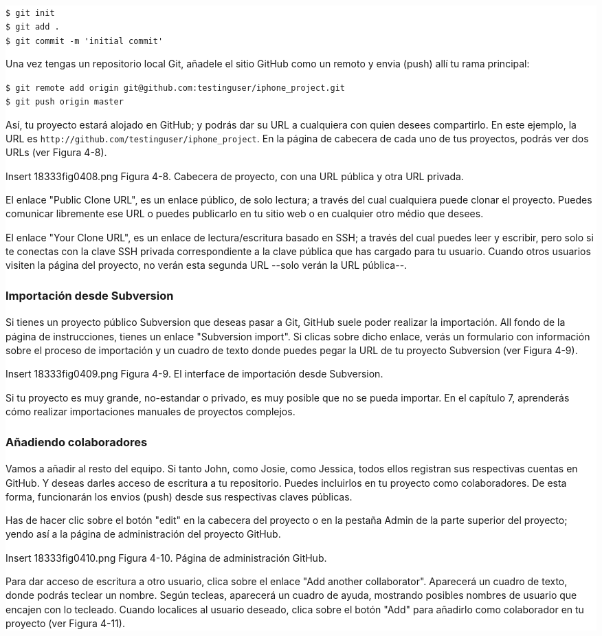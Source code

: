 	$ git init
	$ git add .
	$ git commit -m 'initial commit'

Una vez tengas un repositorio local Git, añadele el sitio GitHub como un remoto y envia (push) allí tu rama principal:

	$ git remote add origin git@github.com:testinguser/iphone_project.git
	$ git push origin master

Así, tu proyecto estará alojado en GitHub; y podrás dar su URL a cualquiera con quien desees compartirlo. En este ejemplo, la URL es `http://github.com/testinguser/iphone_project`. En la página de cabecera de cada uno de tus proyectos, podrás ver dos URLs (ver Figura 4-8).

Insert 18333fig0408.png 
Figura 4-8. Cabecera de proyecto, con una URL pública y otra URL privada.

El enlace "Public Clone URL", es un enlace público, de solo lectura; a través del cual cualquiera puede clonar el proyecto. Puedes comunicar libremente ese URL o puedes publicarlo en tu sitio web o en cualquier otro médio que desees.

El enlace "Your Clone URL", es un enlace de lectura/escritura basado en SSH; a través del cual puedes leer y escribir, pero solo si te conectas con la clave SSH privada correspondiente a la clave pública que has cargado para tu usuario. Cuando otros usuarios visiten la página del proyecto, no verán esta segunda URL --solo verán la URL pública--.

### Importación desde Subversion ###

Si tienes un proyecto público Subversion que deseas pasar a Git, GitHub suele poder realizar la importación. All fondo de la página de instrucciones, tienes un enlace "Subversion import". Si clicas sobre dicho enlace, verás un formulario con información sobre el proceso de importación y un cuadro de texto donde puedes pegar la URL de tu proyecto Subversion (ver Figura 4-9).

Insert 18333fig0409.png 
Figura 4-9. El interface de importación desde Subversion.

Si tu proyecto es muy grande, no-estandar o privado, es muy posible que no se pueda importar. En el capítulo 7, aprenderás cómo realizar importaciones manuales de proyectos complejos.

### Añadiendo colaboradores ###

Vamos a añadir al resto del equipo. Si tanto John, como Josie, como Jessica, todos ellos registran sus respectivas cuentas en GitHub. Y deseas darles acceso de escritura a tu repositorio. Puedes incluirlos en tu proyecto como colaboradores. De esta forma, funcionarán los envios (push) desde sus respectivas claves públicas.

Has de hacer clic sobre el botón "edit" en la cabecera del proyecto o en la pestaña Admin de la parte superior del proyecto; yendo así a la página de administración del proyecto GitHub.

Insert 18333fig0410.png 
Figura 4-10. Página de administración GitHub.

Para dar acceso de escritura a otro usuario, clica sobre el enlace "Add another collaborator". Aparecerá un cuadro de texto, donde podrás teclear un nombre. Según  tecleas, aparecerá un cuadro de ayuda, mostrando posibles nombres de usuario que encajen con lo tecleado. Cuando localices al usuario deseado, clica sobre el botón "Add" para añadirlo como colaborador en tu proyecto (ver Figura 4-11).

